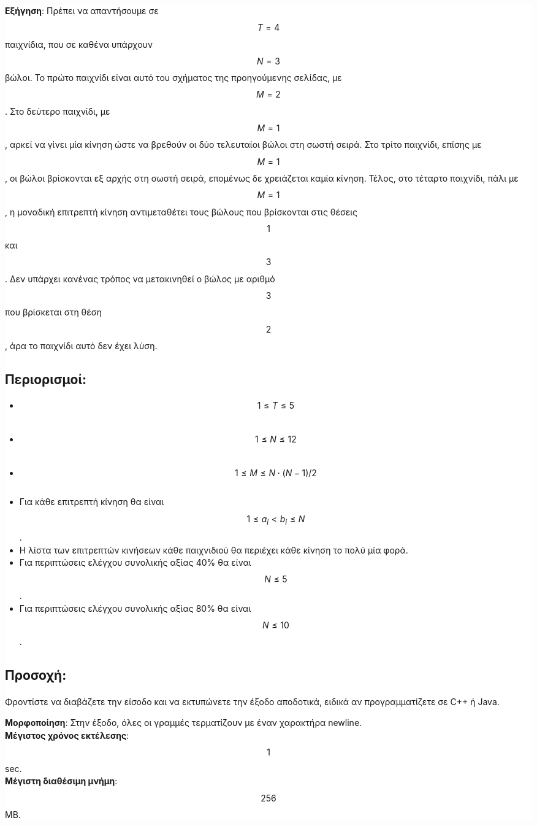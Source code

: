 **Εξήγηση**: Πρέπει να απαντήσουμε σε $$T=4$$ παιχνίδια, που σε καθένα υπάρχουν
$$N=3$$ βώλοι. Το πρώτο παιχνίδι είναι αυτό του σχήματος της προηγούμενης
σελίδας, με $$M=2$$. Στο δεύτερο παιχνίδι, με $$M=1$$, αρκεί να γίνει μία κίνηση ώστε
να βρεθούν οι δύο τελευταίοι βώλοι στη σωστή σειρά. Στο τρίτο παιχνίδι, επίσης
με $$M=1$$, οι βώλοι βρίσκονται εξ αρχής στη σωστή σειρά, επομένως δε χρειάζεται
καμία κίνηση. Τέλος, στο τέταρτο παιχνίδι, πάλι με $$M=1$$, η μοναδική επιτρεπτή
κίνηση αντιμεταθέτει τους βώλους που βρίσκονται στις θέσεις $$1$$ και $$3$$. Δεν
υπάρχει κανένας τρόπος να μετακινηθεί ο βώλος με αριθμό $$3$$ που βρίσκεται στη
θέση $$2$$, άρα το παιχνίδι αυτό δεν έχει λύση.


## Περιορισμοί:

 * $$1 \leq T \leq 5$$<br>
 * $$1\leq N\leq 12$$<br>
 * $$1 \leq M \leq N\cdot(N−1)/2$$<br>
 * Για κάθε επιτρεπτή κίνηση θα είναι $$1 \leq a_i < b_i \leq N$$.<br>
 * Η λίστα των επιτρεπτών κινήσεων κάθε παιχνιδιού θα περιέχει κάθε
κίνηση το πολύ μία φορά.<br>
 * Για περιπτώσεις ελέγχου συνολικής αξίας 40% θα είναι $$N\leq 5$$.
 * Για περιπτώσεις ελέγχου συνολικής αξίας 80% θα είναι $$N \leq 10$$.
 
## Προσοχή:

Φροντίστε να διαβάζετε την είσοδο και να εκτυπώνετε την έξοδο αποδοτικά, ειδικά αν προγραμματίζετε σε C++ ή Java.

**Μορφοποίηση**: Στην έξοδο, όλες οι γραμμές τερματίζουν με έναν χαρακτήρα newline.<br>
**Μέγιστος χρόνος εκτέλεσης**: $$1$$ sec.<br>
**Μέγιστη διαθέσιμη μνήμη**: $$256$$ MB.<br>
